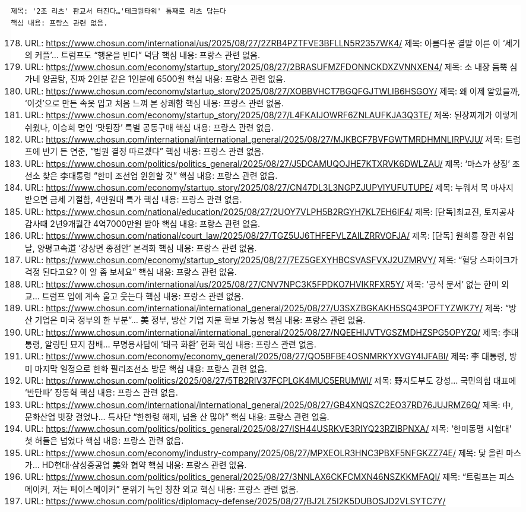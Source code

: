     제목: '2조 리츠' 판교서 터진다…'테크원타워' 통째로 리츠 담는다
    핵심 내용: 프랑스 관련 없음.
178. URL: https://www.chosun.com/international/us/2025/08/27/2ZRB4PZTFVE3BFLLN5R2357WK4/
    제목: 아름다운 결말 이른 이 ‘세기의 커플’… 트럼프도 “행운을 빈다” 덕담
    핵심 내용: 프랑스 관련 없음.
179. URL: https://www.chosun.com/economy/startup_story/2025/08/27/2BRASUFMZFDONNCKDXZVNNXEN4/
    제목: 소 내장 듬뿍 심가네 양곰탕, 진짜 2인분 같은 1인분에 6500원
    핵심 내용: 프랑스 관련 없음.
180. URL: https://www.chosun.com/economy/startup_story/2025/08/27/XOBBVHCT7BGQFGJTWLIB6HSGOY/
    제목: 왜 이제 알았을까, ‘이것’으로 만든 속옷 입고 처음 느껴 본 상쾌함
    핵심 내용: 프랑스 관련 없음.
181. URL: https://www.chosun.com/economy/startup_story/2025/08/27/L4FKAIJOWRF6ZNLAUFKJA3Q3TE/
    제목: 된장찌개가 이렇게 쉬웠나, 이승희 명인 ‘맛된장’ 특별 공동구매
    핵심 내용: 프랑스 관련 없음.
182. URL: https://www.chosun.com/international/international_general/2025/08/27/MJKBCF7BVFGWTMRDHMNLIRPVJU/
    제목: 트럼프에 반기 든 연준, “법원 결정 따르겠다”
    핵심 내용: 프랑스 관련 없음.
183. URL: https://www.chosun.com/politics/politics_general/2025/08/27/J5DCAMUQOJHE7KTXRVK6DWLZAU/
    제목: ‘마스가 상징’ 조선소 찾은 李대통령 “한미 조선업 윈윈할 것”
    핵심 내용: 프랑스 관련 없음.
184. URL: https://www.chosun.com/economy/startup_story/2025/08/27/CN47DL3L3NGPZJUPVIYUFUTUPE/
    제목: 누워서 목 마사지 받으면 금세 기절함, 4만원대 특가
    핵심 내용: 프랑스 관련 없음.
185. URL: https://www.chosun.com/national/education/2025/08/27/2UOY7VLPH5B2RGYH7KL7EH6IF4/
    제목: [단독]최교진, 토지공사 감사때 2년9개월간 4억7000만원 받아
    핵심 내용: 프랑스 관련 없음.
186. URL: https://www.chosun.com/national/court_law/2025/08/27/TGZ5UJ6THFEFVLZAILZRRVOFJA/
    제목: [단독] 원희룡 장관 취임 날, 양평고속道 ‘강상면 종점안’ 본격화
    핵심 내용: 프랑스 관련 없음.
187. URL: https://www.chosun.com/economy/startup_story/2025/08/27/7EZ5GEXYHBCSVASFVXJ2UZMRVY/
    제목: “혈당 스파이크가 걱정 된다고요? 이 알 좀 보세요”
    핵심 내용: 프랑스 관련 없음.
188. URL: https://www.chosun.com/international/us/2025/08/27/CNV7NPC3K5FPDKO7HVIKRFXR5Y/
    제목: ‘공식 문서’ 없는 한미 외교… 트럼프 입에 계속 울고 웃는다
    핵심 내용: 프랑스 관련 없음.
189. URL: https://www.chosun.com/international/international_general/2025/08/27/U3SXZBGKAKH5SQ43POFTYZWK7Y/
    제목: “방산 기업은 미국 정부의 한 부분”… 美 정부, 방산 기업 지분 확보 가능성
    핵심 내용: 프랑스 관련 없음.
190. URL: https://www.chosun.com/international/international_general/2025/08/27/NQEEHIJVTVGSZMDHZSPG5OPYZQ/
    제목: 李대통령, 알링턴 묘지 참배… 무명용사탑에 ‘태극 화환’ 헌화
    핵심 내용: 프랑스 관련 없음.
191. URL: https://www.chosun.com/economy/economy_general/2025/08/27/QO5BFBE4OSNMRKYXVGY4IJFABI/
    제목: 李 대통령, 방미 마지막 일정으로 한화 필리조선소 방문
    핵심 내용: 프랑스 관련 없음.
192. URL: https://www.chosun.com/politics/2025/08/27/5TB2RIV37FCPLGK4MUC5ERUMWI/
    제목: 野지도부도 강성… 국민의힘 대표에 ‘반탄파’ 장동혁
    핵심 내용: 프랑스 관련 없음.
193. URL: https://www.chosun.com/international/international_general/2025/08/27/GB4XNQSZC2EO37RD76JUJRMZ6Q/
    제목: 中, 문화산업 빗장 걸었나… 특사단 “한한령 해제, 넘을 산 많아”
    핵심 내용: 프랑스 관련 없음.
194. URL: https://www.chosun.com/politics/politics_general/2025/08/27/ISH44USRKVE3RIYQ23RZIBPNXA/
    제목: ‘한미동맹 시험대’ 첫 허들은 넘었다
    핵심 내용: 프랑스 관련 없음.
195. URL: https://www.chosun.com/economy/industry-company/2025/08/27/MPXEOLR3HNC3PBXF5NFGKZZ74E/
    제목: 닻 올린 마스가… HD현대·삼성중공업 美와 협약
    핵심 내용: 프랑스 관련 없음.
196. URL: https://www.chosun.com/politics/politics_general/2025/08/27/3NNLAX6CKFCMXN46NSZKKMFAQI/
    제목: “트럼프는 피스메이커, 저는 페이스메이커” 분위기 녹인 칭찬 외교
    핵심 내용: 프랑스 관련 없음.
197. URL: https://www.chosun.com/politics/diplomacy-defense/2025/08/27/BJ2LZ5I2K5DUBOSJD2VLSYTC7Y/